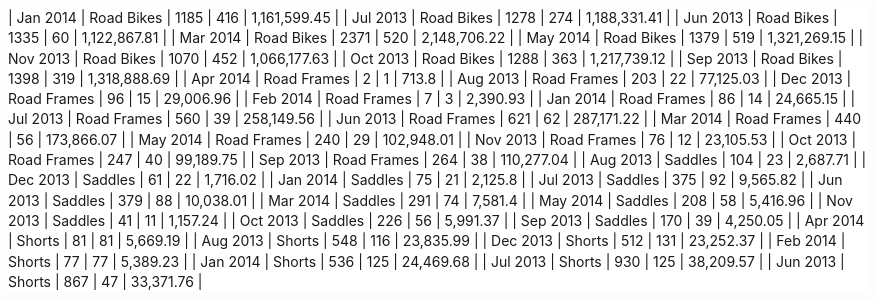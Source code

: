 | Jan 2014 | Road Bikes | 1185 | 416 | 1,161,599.45 |
| Jul 2013 | Road Bikes | 1278 | 274 | 1,188,331.41 |
| Jun 2013 | Road Bikes | 1335 | 60 | 1,122,867.81 |
| Mar 2014 | Road Bikes | 2371 | 520 | 2,148,706.22 |
| May 2014 | Road Bikes | 1379 | 519 | 1,321,269.15 |
| Nov 2013 | Road Bikes | 1070 | 452 | 1,066,177.63 |
| Oct 2013 | Road Bikes | 1288 | 363 | 1,217,739.12 |
| Sep 2013 | Road Bikes | 1398 | 319 | 1,318,888.69 |
| Apr 2014 | Road Frames | 2 | 1 | 713.8 |
| Aug 2013 | Road Frames | 203 | 22 | 77,125.03 |
| Dec 2013 | Road Frames | 96 | 15 | 29,006.96 |
| Feb 2014 | Road Frames | 7 | 3 | 2,390.93 |
| Jan 2014 | Road Frames | 86 | 14 | 24,665.15 |
| Jul 2013 | Road Frames | 560 | 39 | 258,149.56 |
| Jun 2013 | Road Frames | 621 | 62 | 287,171.22 |
| Mar 2014 | Road Frames | 440 | 56 | 173,866.07 |
| May 2014 | Road Frames | 240 | 29 | 102,948.01 |
| Nov 2013 | Road Frames | 76 | 12 | 23,105.53 |
| Oct 2013 | Road Frames | 247 | 40 | 99,189.75 |
| Sep 2013 | Road Frames | 264 | 38 | 110,277.04 |
| Aug 2013 | Saddles | 104 | 23 | 2,687.71 |
| Dec 2013 | Saddles | 61 | 22 | 1,716.02 |
| Jan 2014 | Saddles | 75 | 21 | 2,125.8 |
| Jul 2013 | Saddles | 375 | 92 | 9,565.82 |
| Jun 2013 | Saddles | 379 | 88 | 10,038.01 |
| Mar 2014 | Saddles | 291 | 74 | 7,581.4 |
| May 2014 | Saddles | 208 | 58 | 5,416.96 |
| Nov 2013 | Saddles | 41 | 11 | 1,157.24 |
| Oct 2013 | Saddles | 226 | 56 | 5,991.37 |
| Sep 2013 | Saddles | 170 | 39 | 4,250.05 |
| Apr 2014 | Shorts | 81 | 81 | 5,669.19 |
| Aug 2013 | Shorts | 548 | 116 | 23,835.99 |
| Dec 2013 | Shorts | 512 | 131 | 23,252.37 |
| Feb 2014 | Shorts | 77 | 77 | 5,389.23 |
| Jan 2014 | Shorts | 536 | 125 | 24,469.68 |
| Jul 2013 | Shorts | 930 | 125 | 38,209.57 |
| Jun 2013 | Shorts | 867 | 47 | 33,371.76 |